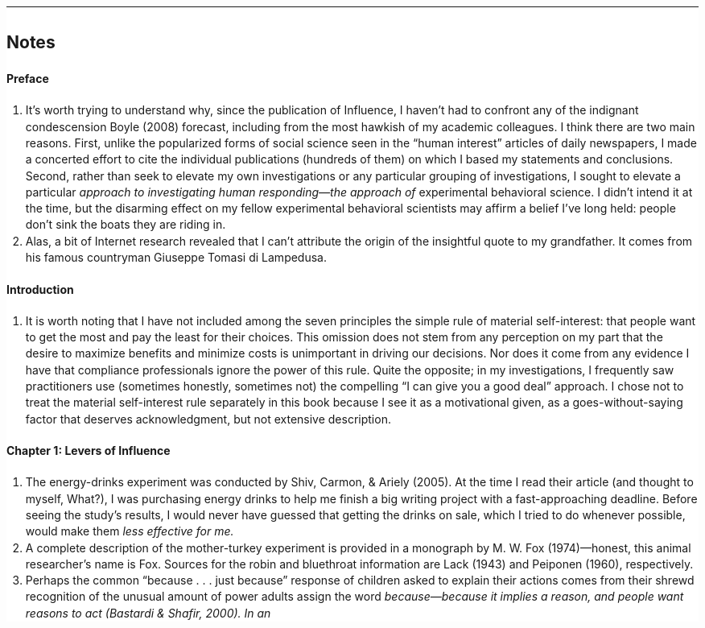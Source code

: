 -----

## Notes

#### Preface
1. It’s worth trying to understand why, since the publication of Influence, I haven’t had to confront
any of the indignant condescension Boyle (2008) forecast, including from the most hawkish of my
academic colleagues. I think there are two main reasons. First, unlike the popularized forms of social
science seen in the “human interest” articles of daily newspapers, I made a concerted effort to cite the
individual publications (hundreds of them) on which I based my statements and conclusions. Second,
rather than seek to elevate my own investigations or any particular grouping of investigations, I
sought to elevate a particular _approach to investigating human responding—the approach of_
experimental behavioral science. I didn’t intend it at the time, but the disarming effect on my fellow
experimental behavioral scientists may affirm a belief I’ve long held: people don’t sink the boats they
are riding in.
2. Alas, a bit of Internet research revealed that I can’t attribute the origin of the insightful quote to
my grandfather. It comes from his famous countryman Giuseppe Tomasi di Lampedusa.

#### Introduction
1. It is worth noting that I have not included among the seven principles the simple rule of material
self-interest: that people want to get the most and pay the least for their choices. This omission does
not stem from any perception on my part that the desire to maximize benefits and minimize costs is
unimportant in driving our decisions. Nor does it come from any evidence I have that compliance
professionals ignore the power of this rule. Quite the opposite; in my investigations, I frequently saw
practitioners use (sometimes honestly, sometimes not) the compelling “I can give you a good deal”
approach. I chose not to treat the material self-interest rule separately in this book because I see it as
a motivational given, as a goes-without-saying factor that deserves acknowledgment, but not
extensive description.

#### Chapter 1: Levers of Influence
1. The energy-drinks experiment was conducted by Shiv, Carmon, & Ariely (2005). At the time I
read their article (and thought to myself, What?), I was purchasing energy drinks to help me finish a
big writing project with a fast-approaching deadline. Before seeing the study’s results, I would never
have guessed that getting the drinks on sale, which I tried to do whenever possible, would make them
_less effective for me._
2. A complete description of the mother-turkey experiment is provided in a monograph by M. W.
Fox (1974)—honest, this animal researcher’s name is Fox. Sources for the robin and bluethroat
information are Lack (1943) and Peiponen (1960), respectively.
3. Perhaps the common “because . . . just because” response of children asked to explain their
actions comes from their shrewd recognition of the unusual amount of power adults assign the word
_because—because it implies a reason, and people want reasons to act (Bastardi & Shafir, 2000). In an_
